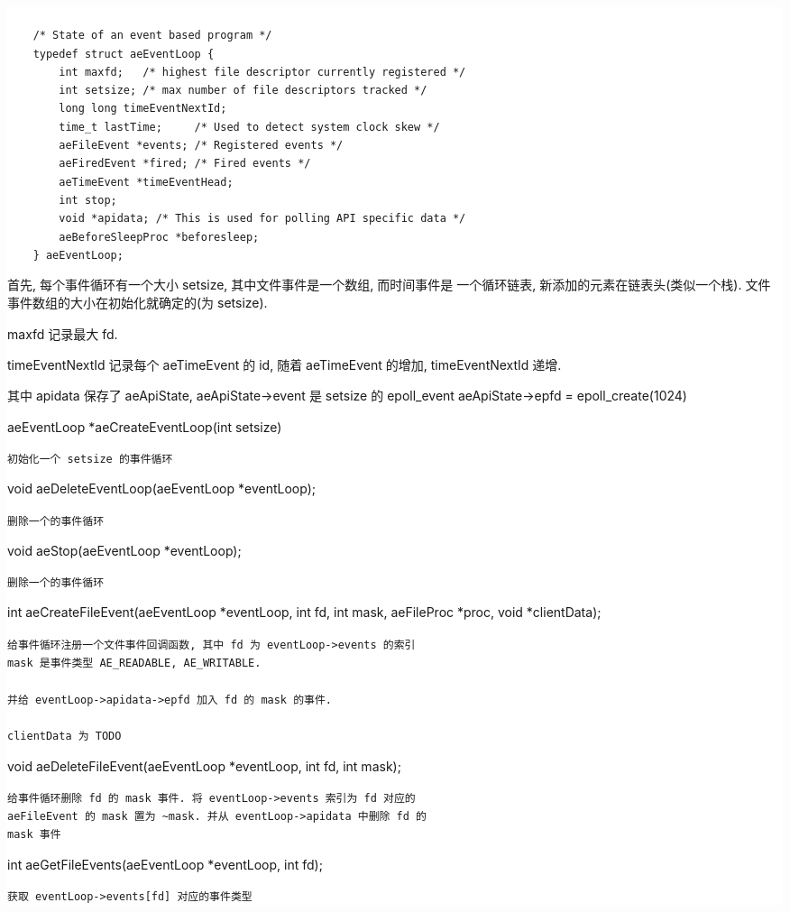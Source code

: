 ```

    /* State of an event based program */
    typedef struct aeEventLoop {
        int maxfd;   /* highest file descriptor currently registered */
        int setsize; /* max number of file descriptors tracked */
        long long timeEventNextId;
        time_t lastTime;     /* Used to detect system clock skew */
        aeFileEvent *events; /* Registered events */
        aeFiredEvent *fired; /* Fired events */
        aeTimeEvent *timeEventHead;
        int stop;
        void *apidata; /* This is used for polling API specific data */
        aeBeforeSleepProc *beforesleep;
    } aeEventLoop;
```

首先, 每个事件循环有一个大小 setsize, 其中文件事件是一个数组, 而时间事件是
一个循环链表, 新添加的元素在链表头(类似一个栈). 文件事件数组的大小在初始化就确定的(为 setsize).

maxfd 记录最大 fd.

timeEventNextId 记录每个 aeTimeEvent 的 id, 随着 aeTimeEvent 的增加, timeEventNextId 递增.

其中 apidata 保存了 aeApiState, aeApiState->event 是 setsize 的 epoll_event
aeApiState->epfd = epoll_create(1024)

aeEventLoop *aeCreateEventLoop(int setsize)

    初始化一个 setsize 的事件循环

void aeDeleteEventLoop(aeEventLoop *eventLoop);

    删除一个的事件循环

void aeStop(aeEventLoop *eventLoop);

    删除一个的事件循环

int aeCreateFileEvent(aeEventLoop *eventLoop, int fd, int mask,
        aeFileProc *proc, void *clientData);

    给事件循环注册一个文件事件回调函数, 其中 fd 为 eventLoop->events 的索引
    mask 是事件类型 AE_READABLE, AE_WRITABLE.

    并给 eventLoop->apidata->epfd 加入 fd 的 mask 的事件.

    clientData 为 TODO

void aeDeleteFileEvent(aeEventLoop *eventLoop, int fd, int mask);

    给事件循环删除 fd 的 mask 事件. 将 eventLoop->events 索引为 fd 对应的
    aeFileEvent 的 mask 置为 ~mask. 并从 eventLoop->apidata 中删除 fd 的
    mask 事件


int aeGetFileEvents(aeEventLoop *eventLoop, int fd);

    获取 eventLoop->events[fd] 对应的事件类型

